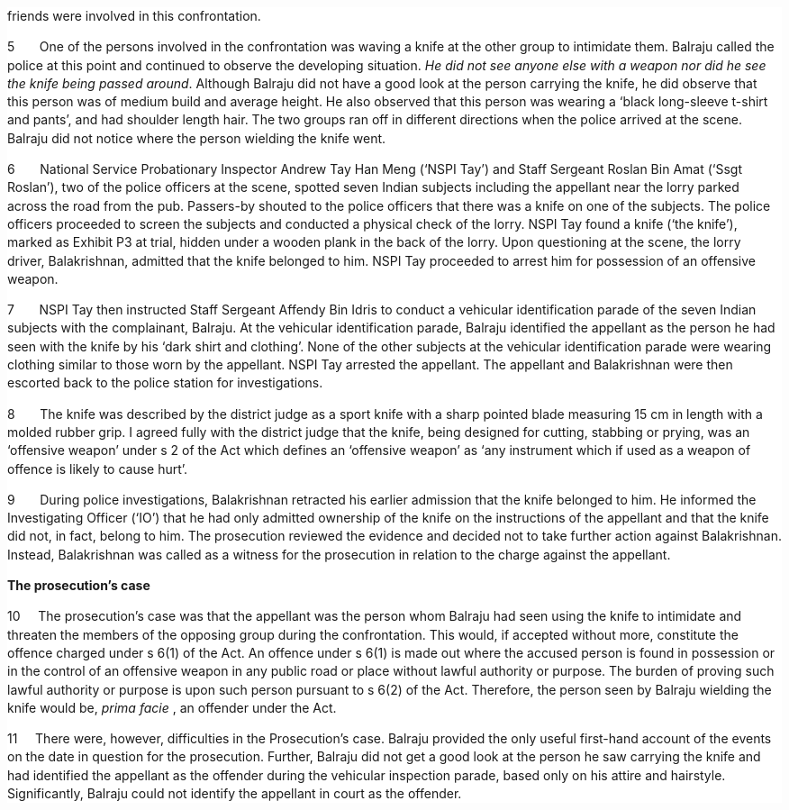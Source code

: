 
friends were involved in this confrontation. 

5       One of the persons involved in the confrontation was waving a knife at the other group to intimidate them. Balraju called the police at this point and continued to observe the developing situation. _He did not see anyone else with a weapon nor did he see the knife being passed around_. Although Balraju did not have a good look at the person carrying the knife, he did observe that this person was of medium build and average height. He also observed that this person was wearing a ‘black long-sleeve t-shirt and pants’, and had shoulder length hair. The two groups ran off in different directions when the police arrived at the scene. Balraju did not notice where the person wielding the knife went. 

6       National Service Probationary Inspector Andrew Tay Han Meng (‘NSPI Tay’) and Staff Sergeant Roslan Bin Amat (‘Ssgt Roslan’), two of the police officers at the scene, spotted seven Indian subjects including the appellant near the lorry parked across the road from the pub. Passers-by shouted to the police officers that there was a knife on one of the subjects. The police officers proceeded to screen the subjects and conducted a physical check of the lorry. NSPI Tay found a knife (‘the knife’), marked as Exhibit P3 at trial, hidden under a wooden plank in the back of the lorry. Upon questioning at the scene, the lorry driver, Balakrishnan, admitted that the knife belonged to him. NSPI Tay proceeded to arrest him for possession of an offensive weapon. 

7       NSPI Tay then instructed Staff Sergeant Affendy Bin Idris to conduct a vehicular identification parade of the seven Indian subjects with the complainant, Balraju. At the vehicular identification parade, Balraju identified the appellant as the person he had seen with the knife by his ‘dark shirt and clothing’. None of the other subjects at the vehicular identification parade were wearing clothing similar to those worn by the appellant. NSPI Tay arrested the appellant. The appellant and Balakrishnan were then escorted back to the police station for investigations. 

8       The knife was described by the district judge as a sport knife with a sharp pointed blade measuring 15 cm in length with a molded rubber grip. I agreed fully with the district judge that the knife, being designed for cutting, stabbing or prying, was an ‘offensive weapon’ under s 2 of the Act which defines an ‘offensive weapon’ as ‘any instrument which if used as a weapon of offence is likely to cause hurt’. 

9       During police investigations, Balakrishnan retracted his earlier admission that the knife belonged to him. He informed the Investigating Officer (‘IO’) that he had only admitted ownership of the knife on the instructions of the appellant and that the knife did not, in fact, belong to him. The prosecution reviewed the evidence and decided not to take further action against Balakrishnan. Instead, Balakrishnan was called as a witness for the prosecution in relation to the charge against the appellant. 

**The prosecution’s case** 

10     The prosecution’s case was that the appellant was the person whom Balraju had seen using the knife to intimidate and threaten the members of the opposing group during the confrontation. This would, if accepted without more, constitute the offence charged under s 6(1) of the Act. An offence under s 6(1) is made out where the accused person is found in possession or in the control of an offensive weapon in any public road or place without lawful authority or purpose. The burden of proving such lawful authority or purpose is upon such person pursuant to s 6(2) of the Act. Therefore, the person seen by Balraju wielding the knife would be, _prima facie_ , an offender under the Act. 


11     There were, however, difficulties in the Prosecution’s case. Balraju provided the only useful first-hand account of the events on the date in question for the prosecution. Further, Balraju did not get a good look at the person he saw carrying the knife and had identified the appellant as the offender during the vehicular inspection parade, based only on his attire and hairstyle. Significantly, Balraju could not identify the appellant in court as the offender. 
